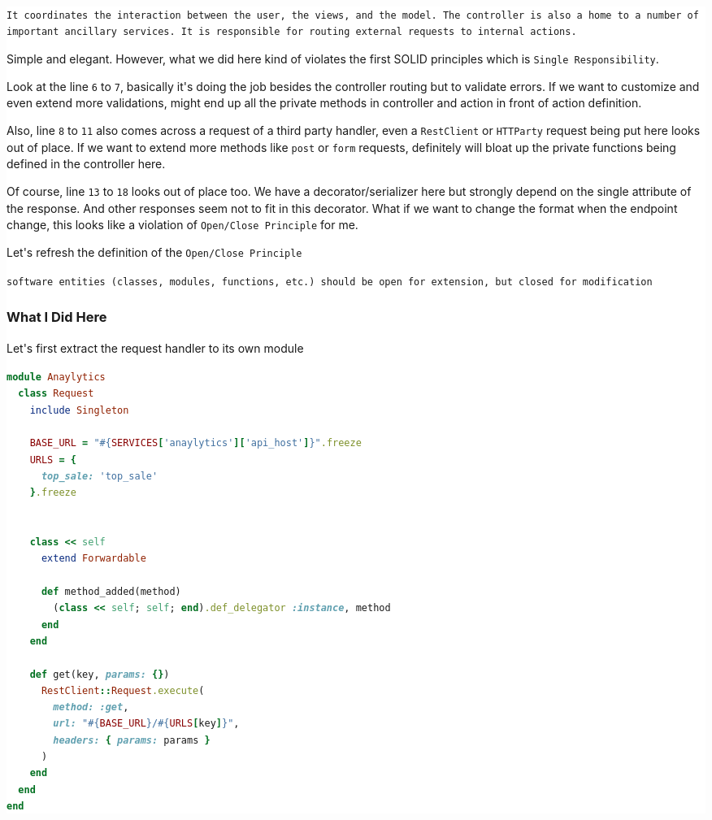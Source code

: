 ```
It coordinates the interaction between the user, the views, and the model. The controller is also a home to a number of important ancillary services. It is responsible for routing external requests to internal actions.
```

Simple and elegant. However, what we did here kind of violates the first SOLID principles which is `Single Responsibility`.

Look at the line `6` to `7`, basically it's doing the job besides the controller routing but to validate errors. If we want to customize and even extend more validations, might end up all the private methods in controller and action in front of action definition.

Also, line `8` to `11` also comes across a request of a third party handler, even a `RestClient` or `HTTParty` request being put here looks out of place. If we want to extend more methods like `post` or `form` requests, definitely will bloat up the private functions being defined in the controller here.

Of course, line `13` to `18` looks out of place too. We have a decorator/serializer here but strongly depend on the single attribute of the response. And other responses seem not to fit in this decorator. What if we want to change the format when the endpoint change, this looks like a violation of `Open/Close Principle` for me.

Let's refresh the definition of the `Open/Close Principle`

```
software entities (classes, modules, functions, etc.) should be open for extension, but closed for modification
```

### What I Did Here

Let's first extract the request handler to its own module

```ruby
module Anaylytics
  class Request
    include Singleton

    BASE_URL = "#{SERVICES['anaylytics']['api_host']}".freeze
    URLS = {
      top_sale: 'top_sale'
    }.freeze


    class << self
      extend Forwardable

      def method_added(method)
        (class << self; self; end).def_delegator :instance, method
      end
    end

    def get(key, params: {})
      RestClient::Request.execute(
        method: :get,
        url: "#{BASE_URL}/#{URLS[key]}",
        headers: { params: params }
      )
    end
  end
end
```
